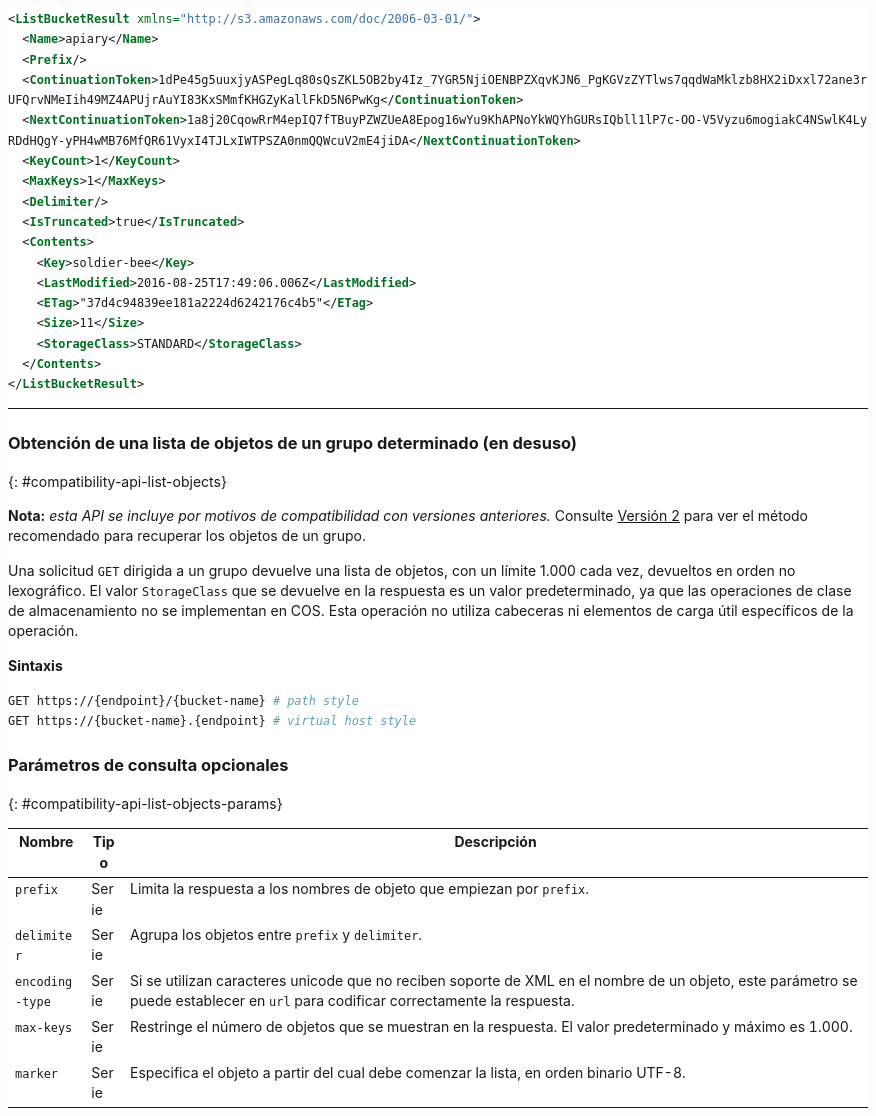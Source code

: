 ```xml
<ListBucketResult xmlns="http://s3.amazonaws.com/doc/2006-03-01/">
  <Name>apiary</Name>
  <Prefix/>
  <ContinuationToken>1dPe45g5uuxjyASPegLq80sQsZKL5OB2by4Iz_7YGR5NjiOENBPZXqvKJN6_PgKGVzZYTlws7qqdWaMklzb8HX2iDxxl72ane3rUFQrvNMeIih49MZ4APUjrAuYI83KxSMmfKHGZyKallFkD5N6PwKg</ContinuationToken>
  <NextContinuationToken>1a8j20CqowRrM4epIQ7fTBuyPZWZUeA8Epog16wYu9KhAPNoYkWQYhGURsIQbll1lP7c-OO-V5Vyzu6mogiakC4NSwlK4LyRDdHQgY-yPH4wMB76MfQR61VyxI4TJLxIWTPSZA0nmQQWcuV2mE4jiDA</NextContinuationToken>
  <KeyCount>1</KeyCount>
  <MaxKeys>1</MaxKeys>
  <Delimiter/>
  <IsTruncated>true</IsTruncated>
  <Contents>
    <Key>soldier-bee</Key>
    <LastModified>2016-08-25T17:49:06.006Z</LastModified>
    <ETag>"37d4c94839ee181a2224d6242176c4b5"</ETag>
    <Size>11</Size>
    <StorageClass>STANDARD</StorageClass>
  </Contents>
</ListBucketResult>
```

----

### Obtención de una lista de objetos de un grupo determinado (en desuso)
{: #compatibility-api-list-objects}

**Nota:** *esta API se incluye por motivos de compatibilidad con versiones anteriores.*  Consulte [Versión 2](#compatibility-api-list-objects-v2) para ver el método recomendado para recuperar los objetos de un grupo.

Una solicitud `GET` dirigida a un grupo devuelve una lista de objetos, con un límite 1.000 cada vez, devueltos en orden no lexográfico. El valor `StorageClass` que se devuelve en la respuesta es un valor predeterminado, ya que las operaciones de clase de almacenamiento no se implementan en COS. Esta operación no utiliza cabeceras ni elementos de carga útil específicos de la operación.

**Sintaxis**

```bash
GET https://{endpoint}/{bucket-name} # path style
GET https://{bucket-name}.{endpoint} # virtual host style
```

### Parámetros de consulta opcionales
{: #compatibility-api-list-objects-params}

Nombre | Tipo | Descripción
--- | ---- | ------------
`prefix` | Serie | Limita la respuesta a los nombres de objeto que empiezan por `prefix`.
`delimiter` | Serie | Agrupa los objetos entre `prefix` y `delimiter`.
`encoding-type` | Serie | Si se utilizan caracteres unicode que no reciben soporte de XML en el nombre de un objeto, este parámetro se puede establecer en `url` para codificar correctamente la respuesta.
`max-keys` | Serie | Restringe el número de objetos que se muestran en la respuesta. El valor predeterminado y máximo es 1.000.
`marker` | Serie | Especifica el objeto a partir del cual debe comenzar la lista, en orden binario UTF-8.
